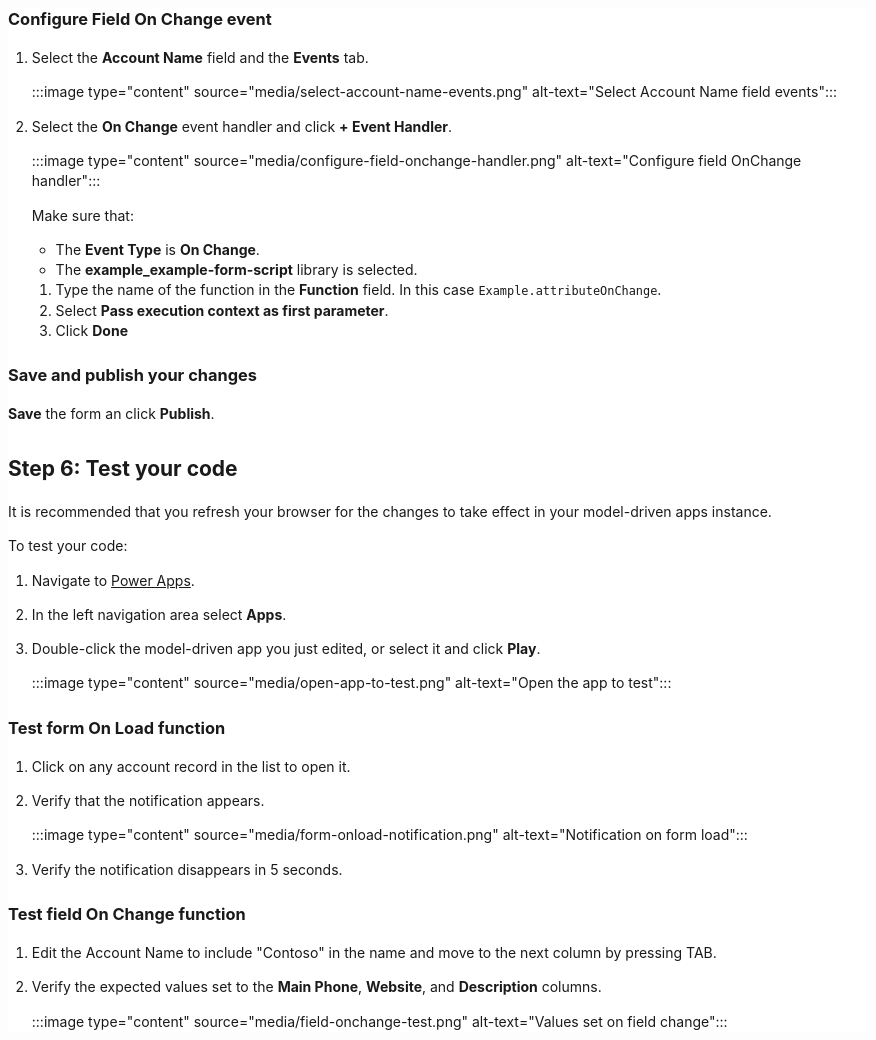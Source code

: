 ### Configure Field On Change event

1. Select the **Account Name** field and the **Events** tab.

   :::image type="content" source="media/select-account-name-events.png" alt-text="Select Account Name field events":::

1. Select the **On Change** event handler and click **+ Event Handler**.

   :::image type="content" source="media/configure-field-onchange-handler.png" alt-text="Configure field OnChange handler":::

   Make sure that:

      - The **Event Type** is **On Change**.
      - The **example_example-form-script** library is selected.

    1. Type the name of the function in the **Function** field. In this case `Example.attributeOnChange`.
    1. Select **Pass execution context as first parameter**.
    1. Click **Done**

### Save and publish your changes

**Save** the form an click **Publish**.

## Step 6: Test your code

It is recommended that you refresh your browser for the changes to take effect in your model-driven apps instance.

To test your code:

1. Navigate to [Power Apps](https://make.powerapps.com).
1. In the left navigation area select **Apps**.
1. Double-click the model-driven app you just edited, or select it and click **Play**.

   :::image type="content" source="media/open-app-to-test.png" alt-text="Open the app to test":::

### Test form On Load function

1. Click on any account record in the list to open it.
1. Verify that the notification appears.

   :::image type="content" source="media/form-onload-notification.png" alt-text="Notification on form load":::

1. Verify the notification disappears in 5 seconds.

### Test field On Change function

1. Edit the Account Name to include "Contoso" in the name and move to the next column by pressing TAB.
1. Verify the expected values set to the **Main Phone**, **Website**, and **Description** columns.

   :::image type="content" source="media/field-onchange-test.png" alt-text="Values set on field change":::

